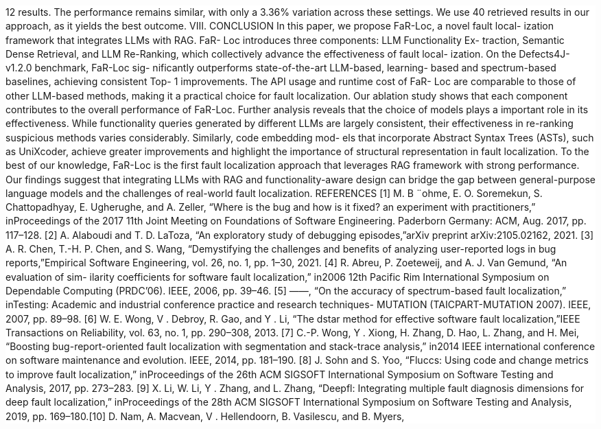 12
results. The performance remains similar, with only a 3.36%
variation across these settings. We use 40 retrieved results in
our approach, as it yields the best outcome.
VIII. CONCLUSION
In this paper, we propose FaR-Loc, a novel fault local-
ization framework that integrates LLMs with RAG. FaR-
Loc introduces three components: LLM Functionality Ex-
traction, Semantic Dense Retrieval, and LLM Re-Ranking,
which collectively advance the effectiveness of fault local-
ization. On the Defects4J-v1.2.0 benchmark, FaR-Loc sig-
nificantly outperforms state-of-the-art LLM-based, learning-
based and spectrum-based baselines, achieving consistent Top-
1 improvements. The API usage and runtime cost of FaR-
Loc are comparable to those of other LLM-based methods,
making it a practical choice for fault localization. Our ablation
study shows that each component contributes to the overall
performance of FaR-Loc. Further analysis reveals that the
choice of models plays a important role in its effectiveness.
While functionality queries generated by different LLMs are
largely consistent, their effectiveness in re-ranking suspicious
methods varies considerably. Similarly, code embedding mod-
els that incorporate Abstract Syntax Trees (ASTs), such as
UniXcoder, achieve greater improvements and highlight the
importance of structural representation in fault localization.
To the best of our knowledge, FaR-Loc is the first fault
localization approach that leverages RAG framework with
strong performance. Our findings suggest that integrating
LLMs with RAG and functionality-aware design can bridge
the gap between general-purpose language models and the
challenges of real-world fault localization.
REFERENCES
[1] M. B ¨ohme, E. O. Soremekun, S. Chattopadhyay, E. Ugherughe, and
A. Zeller, “Where is the bug and how is it fixed? an experiment
with practitioners,” inProceedings of the 2017 11th Joint Meeting on
Foundations of Software Engineering. Paderborn Germany: ACM, Aug.
2017, pp. 117–128.
[2] A. Alaboudi and T. D. LaToza, “An exploratory study of debugging
episodes,”arXiv preprint arXiv:2105.02162, 2021.
[3] A. R. Chen, T.-H. P. Chen, and S. Wang, “Demystifying the challenges
and benefits of analyzing user-reported logs in bug reports,”Empirical
Software Engineering, vol. 26, no. 1, pp. 1–30, 2021.
[4] R. Abreu, P. Zoeteweij, and A. J. Van Gemund, “An evaluation of sim-
ilarity coefficients for software fault localization,” in2006 12th Pacific
Rim International Symposium on Dependable Computing (PRDC’06).
IEEE, 2006, pp. 39–46.
[5] ——, “On the accuracy of spectrum-based fault localization,” inTesting:
Academic and industrial conference practice and research techniques-
MUTATION (TAICPART-MUTATION 2007). IEEE, 2007, pp. 89–98.
[6] W. E. Wong, V . Debroy, R. Gao, and Y . Li, “The dstar method for
effective software fault localization,”IEEE Transactions on Reliability,
vol. 63, no. 1, pp. 290–308, 2013.
[7] C.-P. Wong, Y . Xiong, H. Zhang, D. Hao, L. Zhang, and H. Mei,
“Boosting bug-report-oriented fault localization with segmentation and
stack-trace analysis,” in2014 IEEE international conference on software
maintenance and evolution. IEEE, 2014, pp. 181–190.
[8] J. Sohn and S. Yoo, “Fluccs: Using code and change metrics to
improve fault localization,” inProceedings of the 26th ACM SIGSOFT
International Symposium on Software Testing and Analysis, 2017, pp.
273–283.
[9] X. Li, W. Li, Y . Zhang, and L. Zhang, “Deepfl: Integrating multiple fault
diagnosis dimensions for deep fault localization,” inProceedings of the
28th ACM SIGSOFT International Symposium on Software Testing and
Analysis, 2019, pp. 169–180.[10] D. Nam, A. Macvean, V . Hellendoorn, B. Vasilescu, and B. Myers,